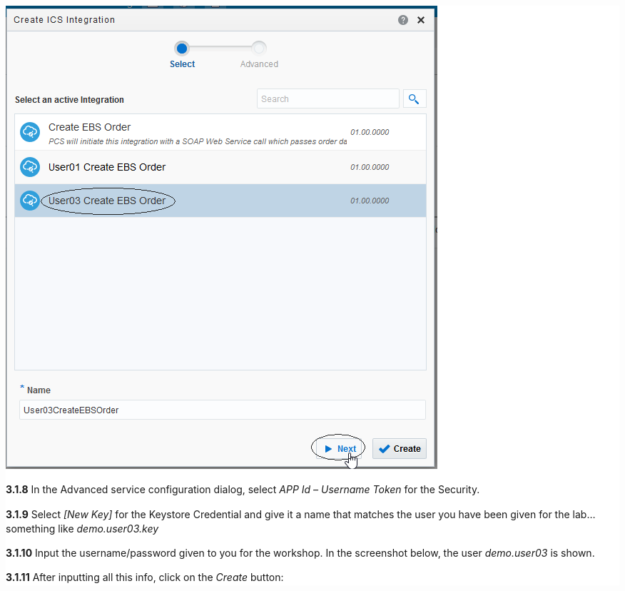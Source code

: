    ![](images/300/image074.png)

**3.1.8** In the Advanced service configuration dialog, select *APP Id – Username Token* for the Security.

**3.1.9** Select *[New Key]* for the Keystore Credential and give it a name that matches the user you have been given for the lab… something like *demo.user03.key*

**3.1.10** Input the username/password given to you for the workshop.  In the screenshot below, the user *demo.user03* is shown.

**3.1.11** After inputting all this info, click on the *Create* button:
